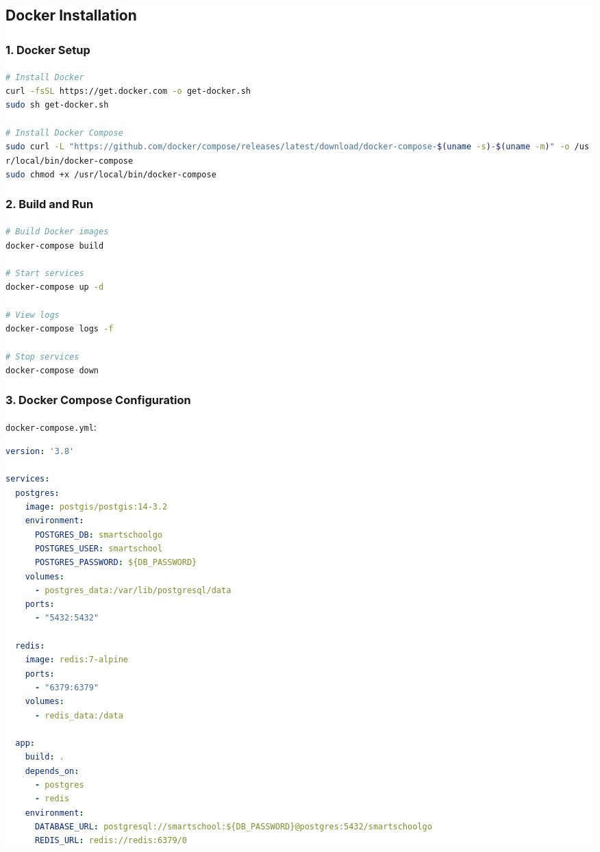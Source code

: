## Docker Installation

### 1. Docker Setup

```bash
# Install Docker
curl -fsSL https://get.docker.com -o get-docker.sh
sudo sh get-docker.sh

# Install Docker Compose
sudo curl -L "https://github.com/docker/compose/releases/latest/download/docker-compose-$(uname -s)-$(uname -m)" -o /usr/local/bin/docker-compose
sudo chmod +x /usr/local/bin/docker-compose
```

### 2. Build and Run

```bash
# Build Docker images
docker-compose build

# Start services
docker-compose up -d

# View logs
docker-compose logs -f

# Stop services
docker-compose down
```

### 3. Docker Compose Configuration

`docker-compose.yml`:
```yaml
version: '3.8'

services:
  postgres:
    image: postgis/postgis:14-3.2
    environment:
      POSTGRES_DB: smartschoolgo
      POSTGRES_USER: smartschool
      POSTGRES_PASSWORD: ${DB_PASSWORD}
    volumes:
      - postgres_data:/var/lib/postgresql/data
    ports:
      - "5432:5432"
    
  redis:
    image: redis:7-alpine
    ports:
      - "6379:6379"
    volumes:
      - redis_data:/data
    
  app:
    build: .
    depends_on:
      - postgres
      - redis
    environment:
      DATABASE_URL: postgresql://smartschool:${DB_PASSWORD}@postgres:5432/smartschoolgo
      REDIS_URL: redis://redis:6379/0
```